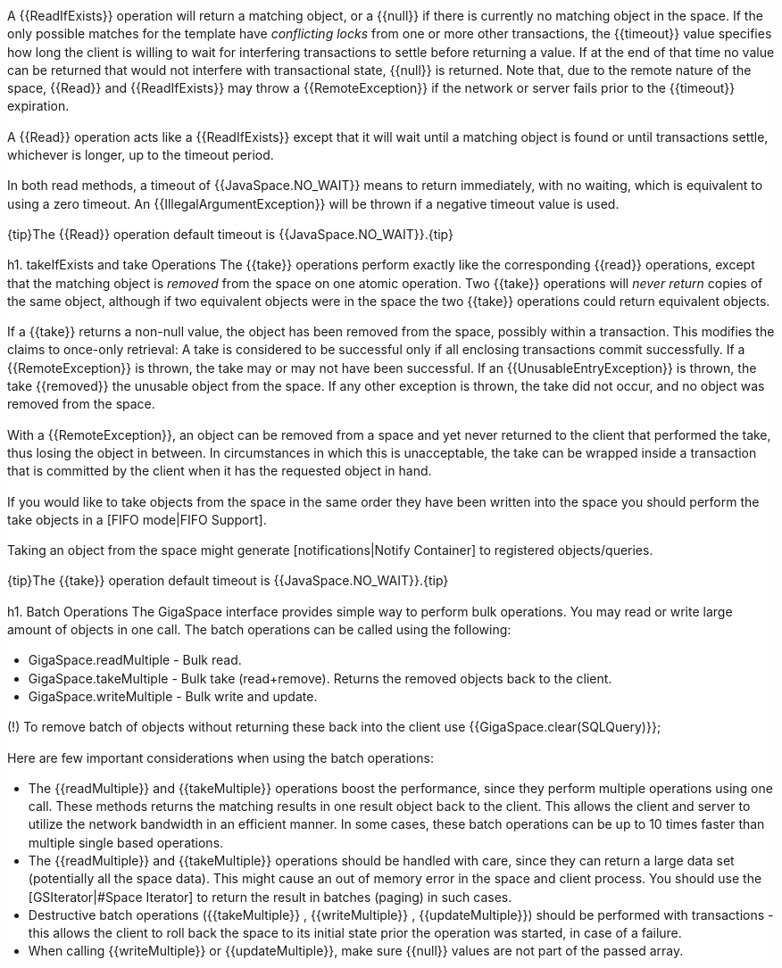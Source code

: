 A {{ReadIfExists}} operation will return a matching object, or a {{null}} if there is currently no matching object in the space. If the only possible matches for the template have *conflicting locks* from one or more other transactions, the {{timeout}} value specifies how long the client is willing to wait for interfering transactions to settle before returning a value. If at the end of that time no value can be returned that would not interfere with transactional state, {{null}} is returned. Note that, due to the remote nature of the space, {{Read}} and {{ReadIfExists}} may throw a {{RemoteException}} if the network or server fails prior to the {{timeout}} expiration.

A {{Read}} operation acts like a {{ReadIfExists}} except that it will wait until a matching object is found or until transactions settle, whichever is longer, up to the timeout period.

In both read methods, a timeout of {{JavaSpace.NO_WAIT}} means to return immediately, with no waiting, which is equivalent to using a zero timeout. An {{IllegalArgumentException}} will be thrown if a negative timeout value is used.

{tip}The {{Read}} operation default timeout is {{JavaSpace.NO_WAIT}}.{tip}

h1. takeIfExists and take Operations
The {{take}} operations perform exactly like the corresponding {{read}} operations, except that the matching object is *removed* from the space on one atomic operation. Two {{take}} operations will *never return* copies of the same object, although if two equivalent objects were in the space the two {{take}} operations could return equivalent objects.

If a {{take}} returns a non-null value, the object has been removed from the space, possibly within a transaction. This modifies the claims to once-only retrieval: A take is considered to be successful only if all enclosing transactions commit successfully. If a {{RemoteException}} is thrown, the take may or may not have been successful. If an {{UnusableEntryException}} is thrown, the take {{removed}} the unusable object from the space. If any other exception is thrown, the take did not occur, and no object was removed from the space.

With a {{RemoteException}}, an object can be removed from a space and yet never returned to the client that performed the take, thus losing the object in between. In circumstances in which this is unacceptable, the take can be wrapped inside a transaction that is committed by the client when it has the requested object in hand.

If you would like to take objects from the space in the same order they have been written into the space you should perform the take objects in a [FIFO mode|FIFO Support].

Taking an object from the space might generate [notifications|Notify Container] to registered objects/queries.

{tip}The {{take}} operation default timeout is {{JavaSpace.NO_WAIT}}.{tip}

h1. Batch Operations
The GigaSpace interface provides simple way to perform bulk operations. You may read or write large amount of objects in one call. The batch operations can be called using the following:
- GigaSpace.readMultiple - Bulk read.
- GigaSpace.takeMultiple - Bulk take (read+remove). Returns the removed objects back to the client.
- GigaSpace.writeMultiple - Bulk write and update.

(!) To remove batch of objects without returning these back into the client use {{GigaSpace.clear(SQLQuery)}};

Here are few important considerations when using the batch operations:
* The {{readMultiple}} and {{takeMultiple}} operations boost the performance, since they perform multiple operations using one call. These methods returns the matching results in one result object back to the client. This allows the client and server to utilize the network bandwidth in an efficient manner. In some cases, these batch operations can be up to 10 times faster than multiple single based operations.
* The {{readMultiple}} and {{takeMultiple}} operations should be handled with care, since they can return a large data set (potentially all the space data). This might cause an out of memory error in the space and client process. You should use the [GSIterator|#Space Iterator] to return the result in batches (paging) in such cases.
* Destructive batch operations ({{takeMultiple}} , {{writeMultiple}} , {{updateMultiple}}) should be performed with transactions - this allows the client to roll back the space to its initial state prior the operation was started, in case of a failure.
* When calling {{writeMultiple}} or {{updateMultiple}}, make sure {{null}} values are not part of the passed array.